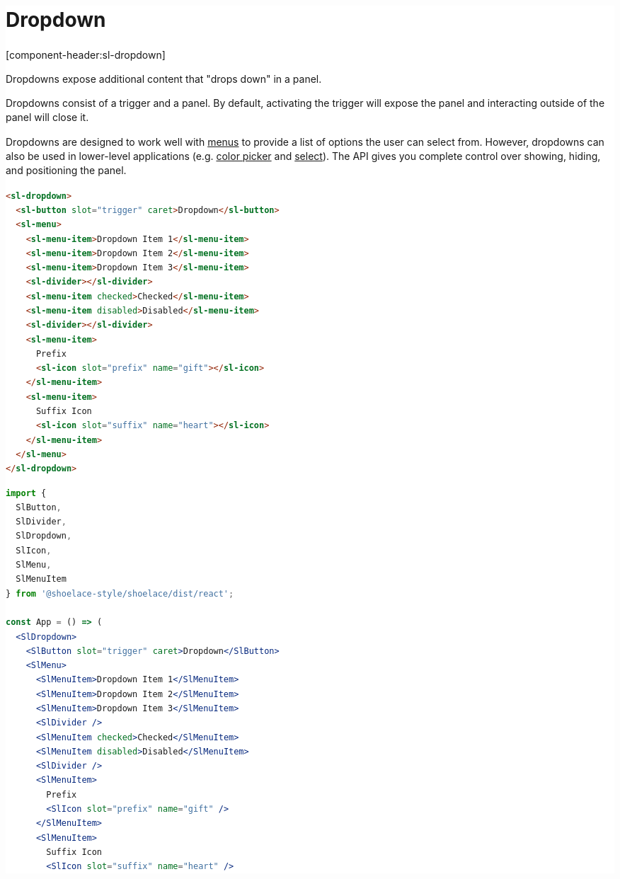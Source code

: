 # Dropdown

[component-header:sl-dropdown]

Dropdowns expose additional content that "drops down" in a panel.

Dropdowns consist of a trigger and a panel. By default, activating the trigger will expose the panel and interacting outside of the panel will close it.

Dropdowns are designed to work well with [menus](/components/menu) to provide a list of options the user can select from. However, dropdowns can also be used in lower-level applications (e.g. [color picker](/components/color-picker) and [select](/components/select)). The API gives you complete control over showing, hiding, and positioning the panel.

```html preview
<sl-dropdown>
  <sl-button slot="trigger" caret>Dropdown</sl-button>
  <sl-menu>
    <sl-menu-item>Dropdown Item 1</sl-menu-item>
    <sl-menu-item>Dropdown Item 2</sl-menu-item>
    <sl-menu-item>Dropdown Item 3</sl-menu-item>
    <sl-divider></sl-divider>
    <sl-menu-item checked>Checked</sl-menu-item>
    <sl-menu-item disabled>Disabled</sl-menu-item>
    <sl-divider></sl-divider>
    <sl-menu-item>
      Prefix
      <sl-icon slot="prefix" name="gift"></sl-icon>
    </sl-menu-item>
    <sl-menu-item>
      Suffix Icon
      <sl-icon slot="suffix" name="heart"></sl-icon>
    </sl-menu-item>
  </sl-menu>
</sl-dropdown>
```

```jsx react
import { 
  SlButton,
  SlDivider,
  SlDropdown,
  SlIcon,
  SlMenu,
  SlMenuItem
} from '@shoelace-style/shoelace/dist/react';

const App = () => (
  <SlDropdown>
    <SlButton slot="trigger" caret>Dropdown</SlButton>
    <SlMenu>
      <SlMenuItem>Dropdown Item 1</SlMenuItem>
      <SlMenuItem>Dropdown Item 2</SlMenuItem>
      <SlMenuItem>Dropdown Item 3</SlMenuItem>
      <SlDivider />
      <SlMenuItem checked>Checked</SlMenuItem>
      <SlMenuItem disabled>Disabled</SlMenuItem>
      <SlDivider />
      <SlMenuItem>
        Prefix
        <SlIcon slot="prefix" name="gift" />
      </SlMenuItem>
      <SlMenuItem>
        Suffix Icon
        <SlIcon slot="suffix" name="heart" />
```